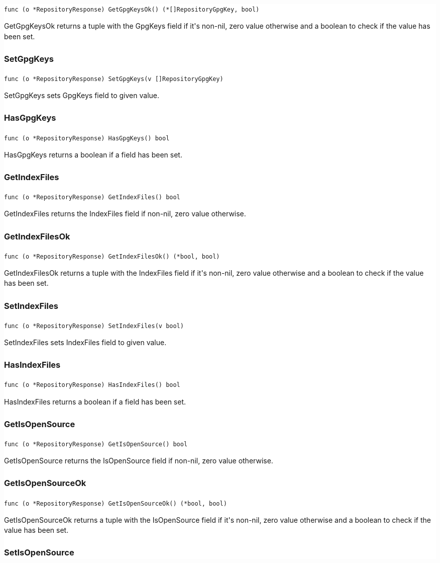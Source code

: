`func (o *RepositoryResponse) GetGpgKeysOk() (*[]RepositoryGpgKey, bool)`

GetGpgKeysOk returns a tuple with the GpgKeys field if it's non-nil, zero value otherwise
and a boolean to check if the value has been set.

### SetGpgKeys

`func (o *RepositoryResponse) SetGpgKeys(v []RepositoryGpgKey)`

SetGpgKeys sets GpgKeys field to given value.

### HasGpgKeys

`func (o *RepositoryResponse) HasGpgKeys() bool`

HasGpgKeys returns a boolean if a field has been set.

### GetIndexFiles

`func (o *RepositoryResponse) GetIndexFiles() bool`

GetIndexFiles returns the IndexFiles field if non-nil, zero value otherwise.

### GetIndexFilesOk

`func (o *RepositoryResponse) GetIndexFilesOk() (*bool, bool)`

GetIndexFilesOk returns a tuple with the IndexFiles field if it's non-nil, zero value otherwise
and a boolean to check if the value has been set.

### SetIndexFiles

`func (o *RepositoryResponse) SetIndexFiles(v bool)`

SetIndexFiles sets IndexFiles field to given value.

### HasIndexFiles

`func (o *RepositoryResponse) HasIndexFiles() bool`

HasIndexFiles returns a boolean if a field has been set.

### GetIsOpenSource

`func (o *RepositoryResponse) GetIsOpenSource() bool`

GetIsOpenSource returns the IsOpenSource field if non-nil, zero value otherwise.

### GetIsOpenSourceOk

`func (o *RepositoryResponse) GetIsOpenSourceOk() (*bool, bool)`

GetIsOpenSourceOk returns a tuple with the IsOpenSource field if it's non-nil, zero value otherwise
and a boolean to check if the value has been set.

### SetIsOpenSource
